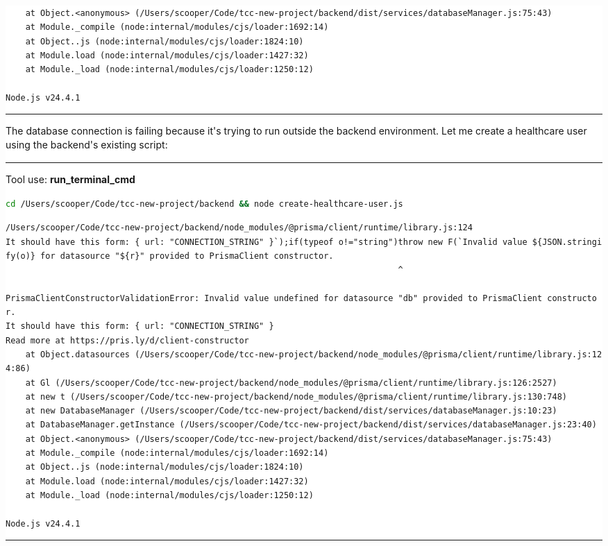 ```
    at Object.<anonymous> (/Users/scooper/Code/tcc-new-project/backend/dist/services/databaseManager.js:75:43)
    at Module._compile (node:internal/modules/cjs/loader:1692:14)
    at Object..js (node:internal/modules/cjs/loader:1824:10)
    at Module.load (node:internal/modules/cjs/loader:1427:32)
    at Module._load (node:internal/modules/cjs/loader:1250:12)

Node.js v24.4.1

```

---

The database connection is failing because it's trying to run outside the backend environment. Let me create a healthcare user using the backend's existing script:


---

Tool use: **run_terminal_cmd**

```bash
cd /Users/scooper/Code/tcc-new-project/backend && node create-healthcare-user.js
```

```
/Users/scooper/Code/tcc-new-project/backend/node_modules/@prisma/client/runtime/library.js:124
It should have this form: { url: "CONNECTION_STRING" }`);if(typeof o!="string")throw new F(`Invalid value ${JSON.stringify(o)} for datasource "${r}" provided to PrismaClient constructor.
                                                                               ^

PrismaClientConstructorValidationError: Invalid value undefined for datasource "db" provided to PrismaClient constructor.
It should have this form: { url: "CONNECTION_STRING" }
Read more at https://pris.ly/d/client-constructor
    at Object.datasources (/Users/scooper/Code/tcc-new-project/backend/node_modules/@prisma/client/runtime/library.js:124:86)
    at Gl (/Users/scooper/Code/tcc-new-project/backend/node_modules/@prisma/client/runtime/library.js:126:2527)
    at new t (/Users/scooper/Code/tcc-new-project/backend/node_modules/@prisma/client/runtime/library.js:130:748)
    at new DatabaseManager (/Users/scooper/Code/tcc-new-project/backend/dist/services/databaseManager.js:10:23)
    at DatabaseManager.getInstance (/Users/scooper/Code/tcc-new-project/backend/dist/services/databaseManager.js:23:40)
    at Object.<anonymous> (/Users/scooper/Code/tcc-new-project/backend/dist/services/databaseManager.js:75:43)
    at Module._compile (node:internal/modules/cjs/loader:1692:14)
    at Object..js (node:internal/modules/cjs/loader:1824:10)
    at Module.load (node:internal/modules/cjs/loader:1427:32)
    at Module._load (node:internal/modules/cjs/loader:1250:12)

Node.js v24.4.1

```

---
